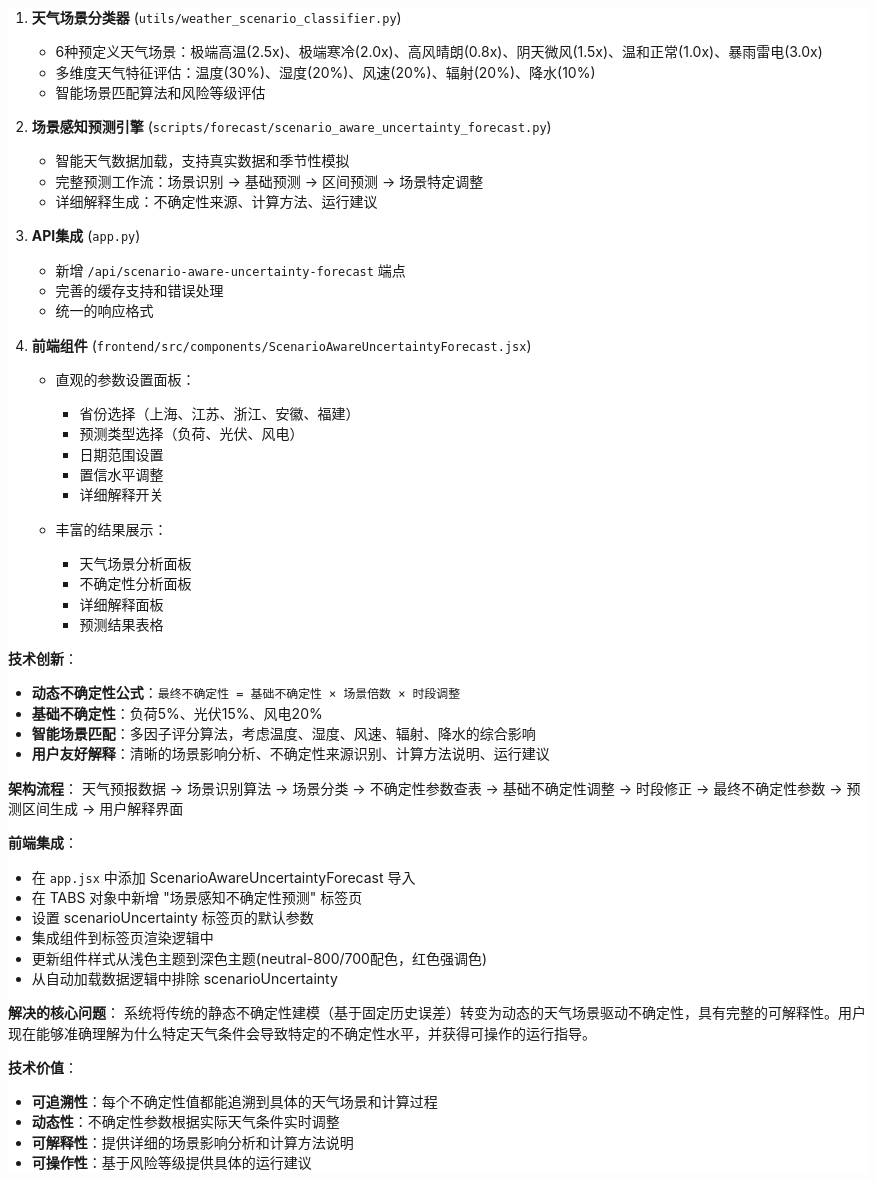 1. **天气场景分类器** (`utils/weather_scenario_classifier.py`)
   - 6种预定义天气场景：极端高温(2.5x)、极端寒冷(2.0x)、高风晴朗(0.8x)、阴天微风(1.5x)、温和正常(1.0x)、暴雨雷电(3.0x)
   - 多维度天气特征评估：温度(30%)、湿度(20%)、风速(20%)、辐射(20%)、降水(10%)
   - 智能场景匹配算法和风险等级评估

2. **场景感知预测引擎** (`scripts/forecast/scenario_aware_uncertainty_forecast.py`)
   - 智能天气数据加载，支持真实数据和季节性模拟
   - 完整预测工作流：场景识别 → 基础预测 → 区间预测 → 场景特定调整
   - 详细解释生成：不确定性来源、计算方法、运行建议

3. **API集成** (`app.py`)
   - 新增 `/api/scenario-aware-uncertainty-forecast` 端点
   - 完善的缓存支持和错误处理
   - 统一的响应格式

4. **前端组件** (`frontend/src/components/ScenarioAwareUncertaintyForecast.jsx`)
   - 直观的参数设置面板：
     - 省份选择（上海、江苏、浙江、安徽、福建）
     - 预测类型选择（负荷、光伏、风电）
     - 日期范围设置
     - 置信水平调整
     - 详细解释开关

   - 丰富的结果展示：
     - 天气场景分析面板
     - 不确定性分析面板
     - 详细解释面板
     - 预测结果表格

**技术创新**：

- **动态不确定性公式**：`最终不确定性 = 基础不确定性 × 场景倍数 × 时段调整`
- **基础不确定性**：负荷5%、光伏15%、风电20%
- **智能场景匹配**：多因子评分算法，考虑温度、湿度、风速、辐射、降水的综合影响
- **用户友好解释**：清晰的场景影响分析、不确定性来源识别、计算方法说明、运行建议

**架构流程**：
天气预报数据 → 场景识别算法 → 场景分类 → 不确定性参数查表 → 基础不确定性调整 → 时段修正 → 最终不确定性参数 → 预测区间生成 → 用户解释界面

**前端集成**：
- 在 `app.jsx` 中添加 ScenarioAwareUncertaintyForecast 导入
- 在 TABS 对象中新增 "场景感知不确定性预测" 标签页
- 设置 scenarioUncertainty 标签页的默认参数
- 集成组件到标签页渲染逻辑中
- 更新组件样式从浅色主题到深色主题(neutral-800/700配色，红色强调色)
- 从自动加载数据逻辑中排除 scenarioUncertainty

**解决的核心问题**：
系统将传统的静态不确定性建模（基于固定历史误差）转变为动态的天气场景驱动不确定性，具有完整的可解释性。用户现在能够准确理解为什么特定天气条件会导致特定的不确定性水平，并获得可操作的运行指导。

**技术价值**：
- **可追溯性**：每个不确定性值都能追溯到具体的天气场景和计算过程
- **动态性**：不确定性参数根据实际天气条件实时调整
- **可解释性**：提供详细的场景影响分析和计算方法说明
- **可操作性**：基于风险等级提供具体的运行建议
